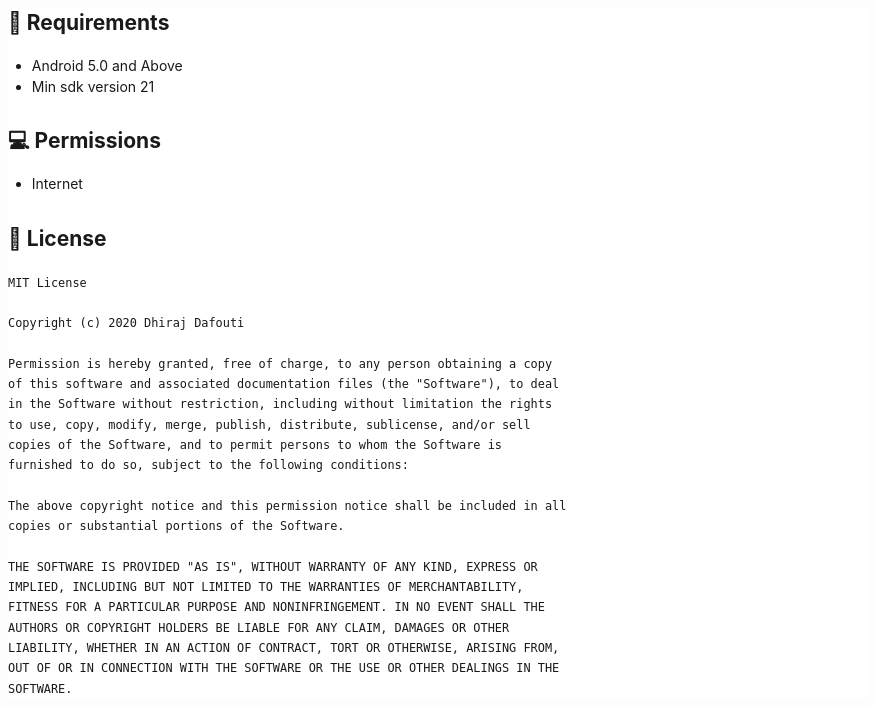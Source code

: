 
## 🎯 Requirements
- Android 5.0 and Above
- Min sdk version 21

## 💻 Permissions
- Internet


## 📝 License

```
MIT License

Copyright (c) 2020 Dhiraj Dafouti

Permission is hereby granted, free of charge, to any person obtaining a copy
of this software and associated documentation files (the "Software"), to deal
in the Software without restriction, including without limitation the rights
to use, copy, modify, merge, publish, distribute, sublicense, and/or sell
copies of the Software, and to permit persons to whom the Software is
furnished to do so, subject to the following conditions:

The above copyright notice and this permission notice shall be included in all
copies or substantial portions of the Software.

THE SOFTWARE IS PROVIDED "AS IS", WITHOUT WARRANTY OF ANY KIND, EXPRESS OR
IMPLIED, INCLUDING BUT NOT LIMITED TO THE WARRANTIES OF MERCHANTABILITY,
FITNESS FOR A PARTICULAR PURPOSE AND NONINFRINGEMENT. IN NO EVENT SHALL THE
AUTHORS OR COPYRIGHT HOLDERS BE LIABLE FOR ANY CLAIM, DAMAGES OR OTHER
LIABILITY, WHETHER IN AN ACTION OF CONTRACT, TORT OR OTHERWISE, ARISING FROM,
OUT OF OR IN CONNECTION WITH THE SOFTWARE OR THE USE OR OTHER DEALINGS IN THE
SOFTWARE.
```




